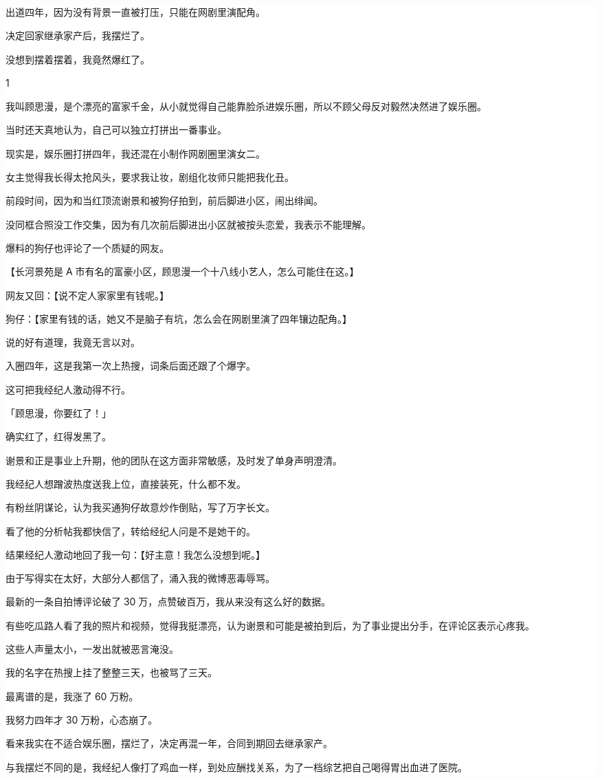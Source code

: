 出道四年，因为没有背景一直被打压，只能在网剧里演配角。

决定回家继承家产后，我摆烂了。

没想到摆着摆着，我竟然爆红了。

1

我叫顾思漫，是个漂亮的富家千金，从小就觉得自己能靠脸杀进娱乐圈，所以不顾父母反对毅然决然进了娱乐圈。

当时还天真地认为，自己可以独立打拼出一番事业。

现实是，娱乐圈打拼四年，我还混在小制作网剧圈里演女二。

女主觉得我长得太抢风头，要求我让妆，剧组化妆师只能把我化丑。

前段时间，因为和当红顶流谢景和被狗仔拍到，前后脚进小区，闹出绯闻。

没同框合照没工作交集，因为有几次前后脚进出小区就被按头恋爱，我表示不能理解。

爆料的狗仔也评论了一个质疑的网友。

【长河景苑是 A 市有名的富豪小区，顾思漫一个十八线小艺人，怎么可能住在这。】

网友又回：【说不定人家家里有钱呢。】

狗仔：【家里有钱的话，她又不是脑子有坑，怎么会在网剧里演了四年镶边配角。】

说的好有道理，我竟无言以对。

入圈四年，这是我第一次上热搜，词条后面还跟了个爆字。

这可把我经纪人激动得不行。

「顾思漫，你要红了！」

确实红了，红得发黑了。

谢景和正是事业上升期，他的团队在这方面非常敏感，及时发了单身声明澄清。

我经纪人想蹭波热度送我上位，直接装死，什么都不发。

有粉丝阴谋论，认为我买通狗仔故意炒作倒贴，写了万字长文。

看了他的分析帖我都快信了，转给经纪人问是不是她干的。

结果经纪人激动地回了我一句：【好主意！我怎么没想到呢。】

由于写得实在太好，大部分人都信了，涌入我的微博恶毒辱骂。

最新的一条自拍博评论破了 30 万，点赞破百万，我从来没有这么好的数据。

有些吃瓜路人看了我的照片和视频，觉得我挺漂亮，认为谢景和可能是被拍到后，为了事业提出分手，在评论区表示心疼我。

这些人声量太小，一发出就被恶言淹没。

我的名字在热搜上挂了整整三天，也被骂了三天。

最离谱的是，我涨了 60 万粉。

我努力四年才 30 万粉，心态崩了。

看来我实在不适合娱乐圈，摆烂了，决定再混一年，合同到期回去继承家产。

与我摆烂不同的是，我经纪人像打了鸡血一样，到处应酬找关系，为了一档综艺把自己喝得胃出血进了医院。
